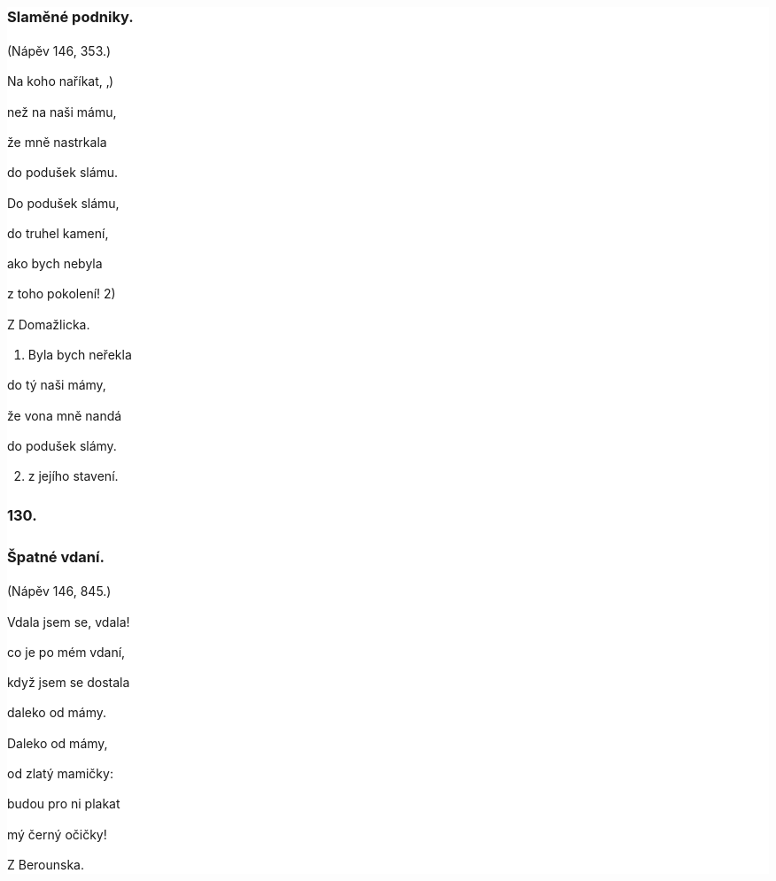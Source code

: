 ### Slaměné podniky.

(Nápěv 146, 353.)

Na koho naříkat, ‚)

než na naši mámu,

že mně nastrkala

do podušek slámu.

Do podušek slámu,

do truhel kamení,

ako bych nebyla

z toho pokolení! 2)

Z Domažlicka.

1) Byla bych neřekla

do tý naši mámy,

že vona mně nandá

do podušek slámy.

2) z jejího stavení.

### 130.

### Špatné vdaní.

(Nápěv 146, 845.)

Vdala jsem se, vdala!

co je po mém vdaní,

když jsem se dostala

daleko od mámy.

</section>

<section>

Daleko od mámy,

od zlatý mamičky:

budou pro ni plakat

mý černý očičky!

Z Berounska.

</section>

<section>
